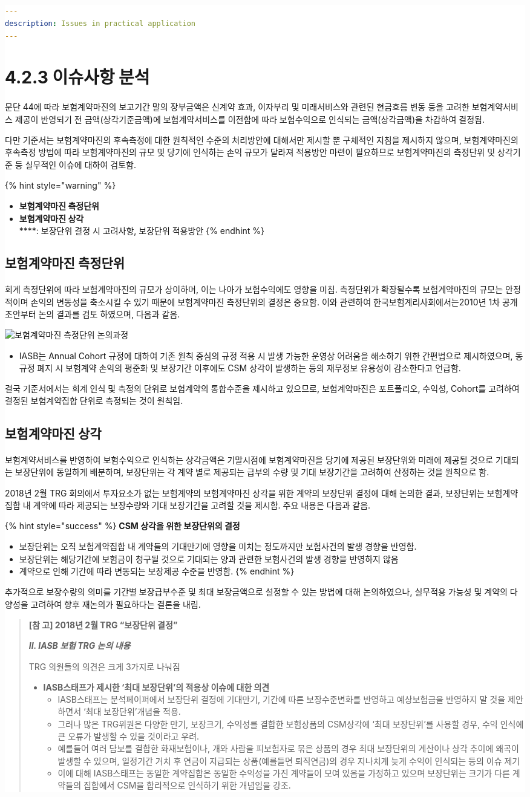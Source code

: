 ```yaml
---
description: Issues in practical application
---
```


# 4.2.3 이슈사항 분석

문단 44에 따라 보험계약마진의 보고기간 말의 장부금액은 신계약 효과, 이자부리 및 미래서비스와 관련된 현금흐름 변동 등을 고려한 보험계약서비스 제공이 반영되기 전 금액(상각기준금액)에 보험계약서비스를 이전함에 따라 보험수익으로 인식되는 금액(상각금액)을 차감하여 결정됨. &#x20;

다만 기준서는 보험계약마진의 후속측정에 대한 원칙적인 수준의 처리방안에 대해서만 제시할 뿐 구체적인 지침을 제시하지 않으며, 보험계약마진의 후속측정 방법에 따라 보험계약마진의 규모 및 당기에 인식하는 손익 규모가 달라져 적용방안 마련이 필요하므로 보험계약마진의 측정단위 및 상각기준 등 실무적인 이슈에 대하여 검토함.  &#x20;

{% hint style="warning" %}
* **보험계약마진 측정단위**&#x20;
* **보험계약마진 상각** \
  ****: 보장단위 결정 시 고려사항, 보장단위 적용방안&#x20;
{% endhint %}

## 보험계약마진 측정단위&#x20;

회계 측정단위에 따라 보험계약마진의 규모가 상이하며, 이는 나아가 보험수익에도 영향을 미침. 측정단위가 확장될수록 보험계약마진의 규모는 안정적이며 손익의 변동성을 축소시킬 수 있기 때문에 보험계약마진 측정단위의 결정은 중요함. 이와 관련하여 한국보험계리사회에서는2010년 1차 공개초안부터 논의 결과를 검토 하였으며, 다음과 같음.&#x20;

![보험계약마진 측정단위 논의과정](../../.gitbook/assets/표4-29.png)

* IASB는 Annual Cohort 규정에 대하여 기존 원칙 중심의 규정 적용 시 발생 가능한 운영상 어려움을 해소하기 위한 간편법으로 제시하였으며, 동 규정 폐지 시 보험계약 손익의 평준화 및 보장기간 이후에도 CSM 상각이 발생하는 등의 재무정보 유용성이 감소한다고 언급함.&#x20;

결국 기준서에서는 회계 인식 및 측정의 단위로 보험계약의 통합수준을 제시하고 있으므로, 보험계약마진은 포트폴리오, 수익성, Cohort를 고려하여 결정된 보험계약집합 단위로 측정되는 것이 원칙임. &#x20;

## 보험계약마진 상각

보험계약서비스를 반영하여 보험수익으로 인식하는 상각금액은 기말시점에 보험계약마진을 당기에 제공된 보장단위와 미래에 제공될 것으로 기대되는 보장단위에 동일하게 배분하며, 보장단위는 각 계약 별로 제공되는 급부의 수량 및 기대 보장기간을 고려하여 산정하는 것을 원칙으로 함.&#x20;

2018년 2월 TRG 회의에서 투자요소가 없는 보험계약의 보험계약마진 상각을 위한 계약의 보장단위 결정에 대해 논의한 결과, 보장단위는 보험계약집합 내 계약에 따라 제공되는 보장수량와 기대 보장기간을 고려할 것을 제시함. 주요 내용은 다음과 같음.

{% hint style="success" %}
**CSM 상각을 위한 보장단위의 결정**

* 보장단위는 오직 보험계약집합 내 계약들의 기대만기에 영향을 미치는 정도까지만 보험사건의 발생 경향을 반영함.
* 보장단위는 해당기간에 보험금이 청구될 것으로 기대되는 양과 관련한 보험사건의 발생 경향을 반영하지 않음&#x20;
* 계약으로 인해 기간에 따라 변동되는 보장제공 수준을 반영함.&#x20;
{% endhint %}


추가적으로 보장수량의 의미를 기간별 보장급부수준 및 최대 보장금액으로 설정할 수 있는 방법에 대해 논의하였으나, 실무적용 가능성 및 계약의 다양성을 고려하여 향후 재논의가 필요하다는 결론을 내림.   &#x20;

> **\[참 고] 2018년 2월 TRG “보장단위 결정”**&#x20;
>
> _**II. IASB 보험 TRG 논의 내용**_
>
> TRG 의원들의 의견은 크게 3가지로 나눠짐
>
> * **IASB스태프가 제시한 ‘최대 보장단위’의 적용상 이슈에 대한 의견**&#x20;
>   * IASB스태프는 분석페이퍼에서 보장단위 결정에 기대만기, 기간에 따른 보장수준변화를 반영하고 예상보험금을 반영하지 말 것을 제안하면서 ‘최대 보장단위’개념을 적용.
>   * 그러나 많은 TRG위원은 다양한 만기, 보장크기, 수익성를 결합한 보험상품의 CSM상각에 ‘최대 보장단위’를 사용할 경우, 수익 인식에 큰 오류가 발생할 수 있을 것이라고 우려.&#x20;
>   * 예를들어 여러 담보를 결합한 화재보험이나, 개와 사람을 피보험자로 묶은 상품의 경우 최대 보장단위의 계산이나 상각 추이에 왜곡이 발생할 수 있으며, 일정기간 거치 후 연금이 지급되는 상품(예를들면 퇴직연금)의 경우 지나치게 늦게 수익이 인식되는 등의 이슈 제기&#x20;
>   * 이에 대해 IASB스태프는 동일한 계약집합은 동일한 수익성을 가진 계약들이 모여 있음을 가정하고 있으며 보장단위는 크기가 다른 계약들의 집합에서 CSM을 합리적으로 인식하기 위한 개념임을 강조.&#x20;